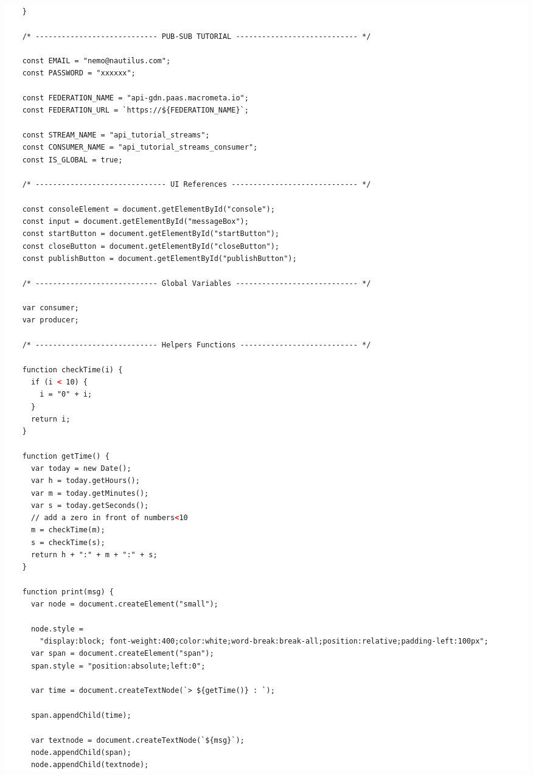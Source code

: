 ```html
    }

    /* ---------------------------- PUB-SUB TUTORIAL ---------------------------- */

    const EMAIL = "nemo@nautilus.com";
    const PASSWORD = "xxxxxx";

    const FEDERATION_NAME = "api-gdn.paas.macrometa.io";
    const FEDERATION_URL = `https://${FEDERATION_NAME}`;

    const STREAM_NAME = "api_tutorial_streams";
    const CONSUMER_NAME = "api_tutorial_streams_consumer";
    const IS_GLOBAL = true;

    /* ------------------------------ UI References ----------------------------- */

    const consoleElement = document.getElementById("console");
    const input = document.getElementById("messageBox");
    const startButton = document.getElementById("startButton");
    const closeButton = document.getElementById("closeButton");
    const publishButton = document.getElementById("publishButton");

    /* ---------------------------- Global Variables ---------------------------- */

    var consumer;
    var producer;

    /* ---------------------------- Helpers Functions --------------------------- */

    function checkTime(i) {
      if (i < 10) {
        i = "0" + i;
      }
      return i;
    }

    function getTime() {
      var today = new Date();
      var h = today.getHours();
      var m = today.getMinutes();
      var s = today.getSeconds();
      // add a zero in front of numbers<10
      m = checkTime(m);
      s = checkTime(s);
      return h + ":" + m + ":" + s;
    }

    function print(msg) {
      var node = document.createElement("small");

      node.style =
        "display:block; font-weight:400;color:white;word-break:break-all;position:relative;padding-left:100px";
      var span = document.createElement("span");
      span.style = "position:absolute;left:0";

      var time = document.createTextNode(`> ${getTime()} : `);

      span.appendChild(time);

      var textnode = document.createTextNode(`${msg}`);
      node.appendChild(span);
      node.appendChild(textnode);
```
